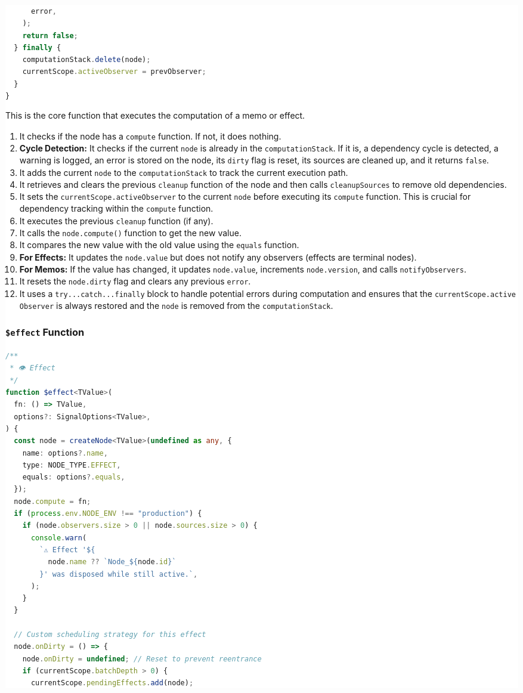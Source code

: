 ```ts
      error,
    );
    return false;
  } finally {
    computationStack.delete(node);
    currentScope.activeObserver = prevObserver;
  }
}
```

This is the core function that executes the computation of a memo or effect.

1. It checks if the node has a `compute` function. If not, it does nothing.
2. **Cycle Detection:** It checks if the current `node` is already in the `computationStack`. If it is, a dependency cycle is detected, a warning is logged, an error is stored on the node, its `dirty` flag is reset, its sources are cleaned up, and it returns `false`.
3. It adds the current `node` to the `computationStack` to track the current execution path.
4. It retrieves and clears the previous `cleanup` function of the node and then calls `cleanupSources` to remove old dependencies.
5. It sets the `currentScope.activeObserver` to the current `node` before executing its `compute` function. This is crucial for dependency tracking within the `compute` function.
6. It executes the previous `cleanup` function (if any).
7. It calls the `node.compute()` function to get the new value.
8. It compares the new value with the old value using the `equals` function.
9. **For Effects:** It updates the `node.value` but does not notify any observers (effects are terminal nodes).
10. **For Memos:** If the value has changed, it updates `node.value`, increments `node.version`, and calls `notifyObservers`.
11. It resets the `node.dirty` flag and clears any previous `error`.
12. It uses a `try...catch...finally` block to handle potential errors during computation and ensures that the `currentScope.activeObserver` is always restored and the `node` is removed from the `computationStack`.

### `$effect` Function

```ts
/**
 * 👁️ Effect
 */
function $effect<TValue>(
  fn: () => TValue,
  options?: SignalOptions<TValue>,
) {
  const node = createNode<TValue>(undefined as any, {
    name: options?.name,
    type: NODE_TYPE.EFFECT,
    equals: options?.equals,
  });
  node.compute = fn;
  if (process.env.NODE_ENV !== "production") {
    if (node.observers.size > 0 || node.sources.size > 0) {
      console.warn(
        `⚠️ Effect '${
          node.name ?? `Node_${node.id}`
        }' was disposed while still active.`,
      );
    }
  }

  // Custom scheduling strategy for this effect
  node.onDirty = () => {
    node.onDirty = undefined; // Reset to prevent reentrance
    if (currentScope.batchDepth > 0) {
      currentScope.pendingEffects.add(node);
```
